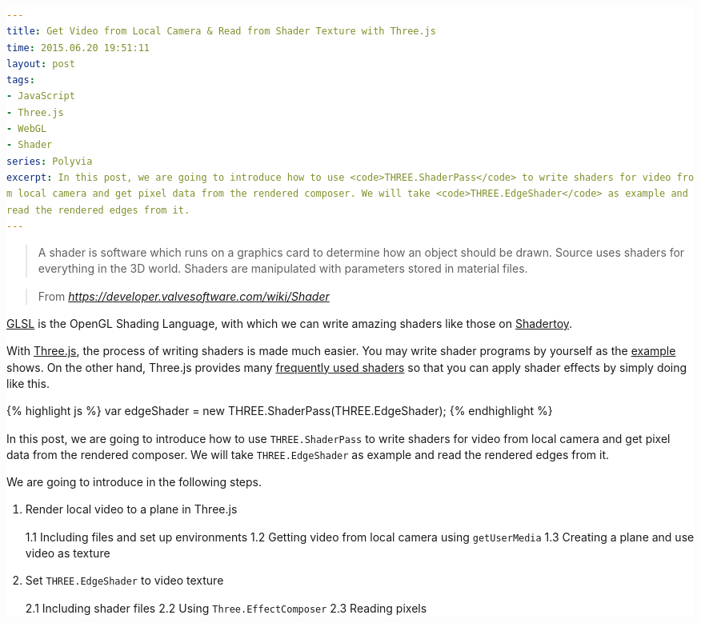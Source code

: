 ```yaml
---
title: Get Video from Local Camera & Read from Shader Texture with Three.js
time: 2015.06.20 19:51:11
layout: post
tags:
- JavaScript
- Three.js
- WebGL
- Shader
series: Polyvia
excerpt: In this post, we are going to introduce how to use <code>THREE.ShaderPass</code> to write shaders for video from local camera and get pixel data from the rendered composer. We will take <code>THREE.EdgeShader</code> as example and read the rendered edges from it.
---
```


> A shader is software which runs on a graphics card to determine how an object should be drawn. Source uses shaders for everything in the 3D world. Shaders are manipulated with parameters stored in material files.

> From *<a href="https://developer.valvesoftware.com/wiki/Shader" target="_blank">https://developer.valvesoftware.com/wiki/Shader</a>*

<a href="https://www.opengl.org/documentation/glsl/" target="_blank">GLSL</a> is the OpenGL Shading Language, with which we can write amazing shaders like those on <a href="https://www.shadertoy.com/" target="_blank">Shadertoy</a>.

With <a href="http://threejs.org/" target="_blank">Three.js</a>, the process of writing shaders is made much easier. You may write shader programs by yourself as the <a href="https://github.com/mrdoob/three.js/blob/2761f1b161c2da0d46a1bf2feb7fa374d0708108/examples/webgl_shader.html#L54" target="_blank">example</a> shows. On the other hand, Three.js provides many <a href="https://github.com/mrdoob/three.js/tree/master/examples/js/shaders" target="_blank">frequently used shaders</a> so that you can apply shader effects by simply doing like this.

{% highlight js %}
var edgeShader = new THREE.ShaderPass(THREE.EdgeShader);
{% endhighlight %}

In this post, we are going to introduce how to use `THREE.ShaderPass` to write shaders for video from local camera and get pixel data from the rendered composer. We will take `THREE.EdgeShader` as example and read the rendered edges from it.

We are going to introduce in the following steps.

1.	Render local video to a plane in Three.js

	1.1	Including files and set up environments
	1.2	Getting video from local camera using `getUserMedia`
	1.3	Creating a plane and use video as texture

2.	Set `THREE.EdgeShader` to video texture

	2.1	Including shader files
	2.2	Using `Three.EffectComposer`
	2.3	Reading pixels
